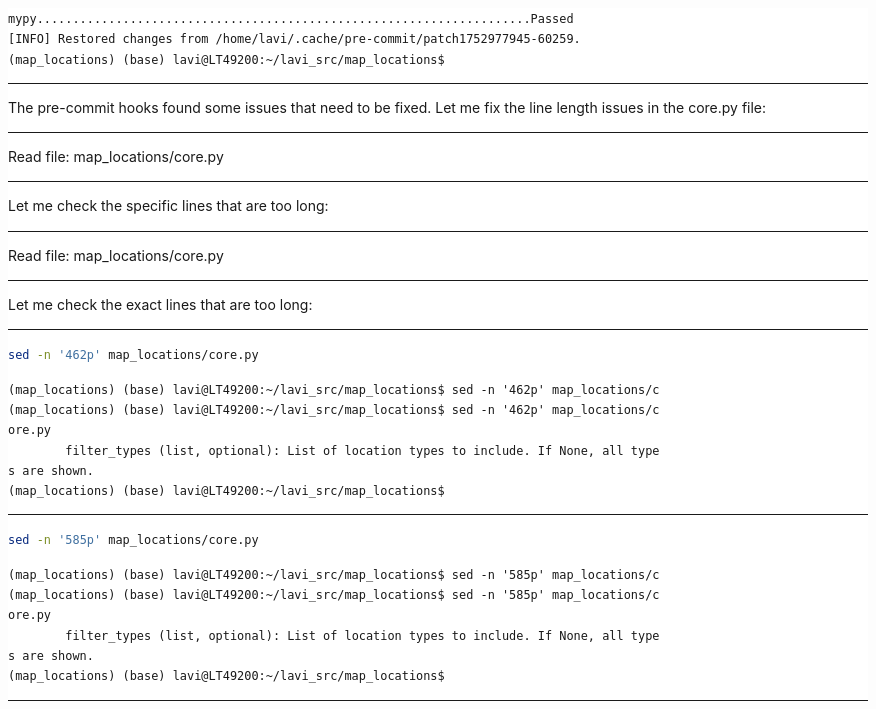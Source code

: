 ```
mypy.....................................................................Passed
[INFO] Restored changes from /home/lavi/.cache/pre-commit/patch1752977945-60259.
(map_locations) (base) lavi@LT49200:~/lavi_src/map_locations$
```

---

The pre-commit hooks found some issues that need to be fixed. Let me fix the line length issues in the core.py file:


---

Read file: map_locations/core.py

---

Let me check the specific lines that are too long:


---

Read file: map_locations/core.py

---

Let me check the exact lines that are too long:


---

```bash
sed -n '462p' map_locations/core.py
```

```
(map_locations) (base) lavi@LT49200:~/lavi_src/map_locations$ sed -n '462p' map_locations/c
(map_locations) (base) lavi@LT49200:~/lavi_src/map_locations$ sed -n '462p' map_locations/c
ore.py
        filter_types (list, optional): List of location types to include. If None, all type
s are shown.
(map_locations) (base) lavi@LT49200:~/lavi_src/map_locations$
```

---

```bash
sed -n '585p' map_locations/core.py
```

```
(map_locations) (base) lavi@LT49200:~/lavi_src/map_locations$ sed -n '585p' map_locations/c
(map_locations) (base) lavi@LT49200:~/lavi_src/map_locations$ sed -n '585p' map_locations/c
ore.py
        filter_types (list, optional): List of location types to include. If None, all type
s are shown.
(map_locations) (base) lavi@LT49200:~/lavi_src/map_locations$
```

---
